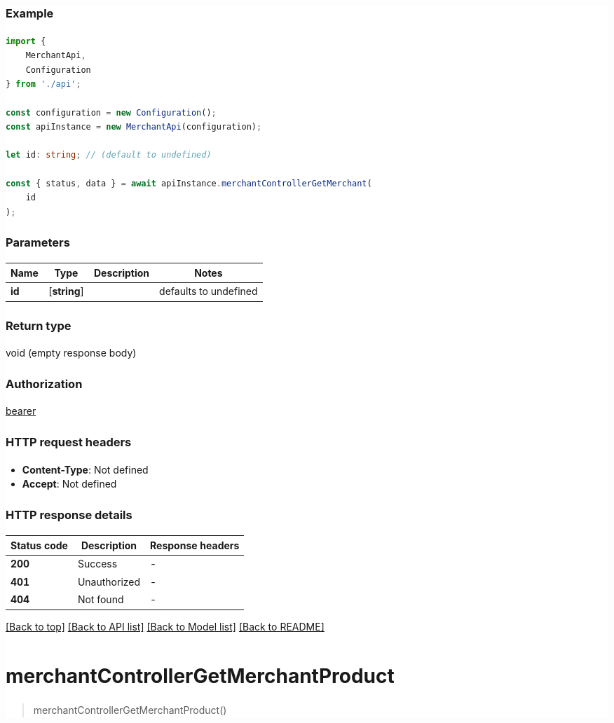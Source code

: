 
### Example

```typescript
import {
    MerchantApi,
    Configuration
} from './api';

const configuration = new Configuration();
const apiInstance = new MerchantApi(configuration);

let id: string; // (default to undefined)

const { status, data } = await apiInstance.merchantControllerGetMerchant(
    id
);
```

### Parameters

|Name | Type | Description  | Notes|
|------------- | ------------- | ------------- | -------------|
| **id** | [**string**] |  | defaults to undefined|


### Return type

void (empty response body)

### Authorization

[bearer](../README.md#bearer)

### HTTP request headers

 - **Content-Type**: Not defined
 - **Accept**: Not defined


### HTTP response details
| Status code | Description | Response headers |
|-------------|-------------|------------------|
|**200** | Success |  -  |
|**401** | Unauthorized |  -  |
|**404** | Not found |  -  |

[[Back to top]](#) [[Back to API list]](../README.md#documentation-for-api-endpoints) [[Back to Model list]](../README.md#documentation-for-models) [[Back to README]](../README.md)

# **merchantControllerGetMerchantProduct**
> merchantControllerGetMerchantProduct()
